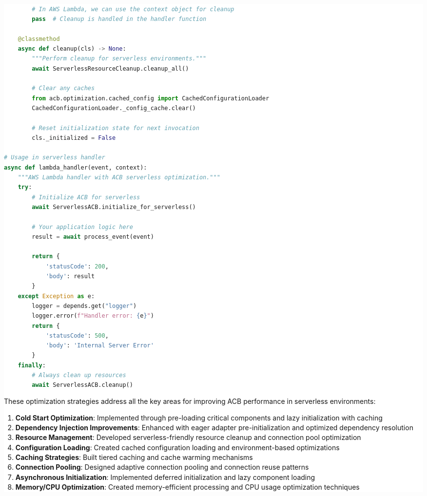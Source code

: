 ```python
        # In AWS Lambda, we can use the context object for cleanup
        pass  # Cleanup is handled in the handler function
    
    @classmethod
    async def cleanup(cls) -> None:
        """Perform cleanup for serverless environments."""
        await ServerlessResourceCleanup.cleanup_all()
        
        # Clear any caches
        from acb.optimization.cached_config import CachedConfigurationLoader
        CachedConfigurationLoader._config_cache.clear()
        
        # Reset initialization state for next invocation
        cls._initialized = False

# Usage in serverless handler
async def lambda_handler(event, context):
    """AWS Lambda handler with ACB serverless optimization."""
    try:
        # Initialize ACB for serverless
        await ServerlessACB.initialize_for_serverless()
        
        # Your application logic here
        result = await process_event(event)
        
        return {
            'statusCode': 200,
            'body': result
        }
    except Exception as e:
        logger = depends.get("logger")
        logger.error(f"Handler error: {e}")
        return {
            'statusCode': 500,
            'body': 'Internal Server Error'
        }
    finally:
        # Always clean up resources
        await ServerlessACB.cleanup()
```

These optimization strategies address all the key areas for improving ACB performance in serverless environments:

1. **Cold Start Optimization**: Implemented through pre-loading critical components and lazy initialization with caching
2. **Dependency Injection Improvements**: Enhanced with eager adapter pre-initialization and optimized dependency resolution
3. **Resource Management**: Developed serverless-friendly resource cleanup and connection pool optimization
4. **Configuration Loading**: Created cached configuration loading and environment-based optimizations
5. **Caching Strategies**: Built tiered caching and cache warming mechanisms
6. **Connection Pooling**: Designed adaptive connection pooling and connection reuse patterns
7. **Asynchronous Initialization**: Implemented deferred initialization and lazy component loading
8. **Memory/CPU Optimization**: Created memory-efficient processing and CPU usage optimization techniques
